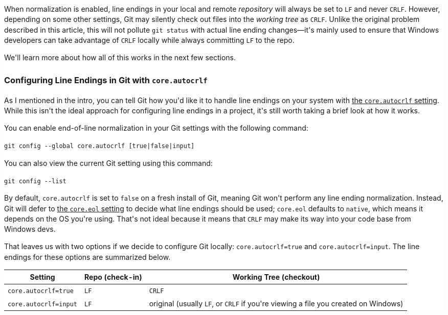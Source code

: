 When normalization is enabled, line endings in your local and remote *repository* will always be set to `LF` and never `CRLF`. However, depending on some other settings, Git may silently check out files into the *working tree* as `CRLF`. Unlike the original problem described in this article, this will not pollute `git status` with actual line ending changes—it's mainly used to ensure that Windows developers can take advantage of `CRLF` locally while always committing `LF` to the repo.

We'll learn more about how all of this works in the next few sections.

### Configuring Line Endings in Git with `core.autocrlf`

As I mentioned in the intro, you can tell Git how you'd like it to handle line endings on your system with [the `core.autocrlf` setting](https://git-scm.com/docs/git-config#Documentation/git-config.txt-coreautocrlf). While this isn't the ideal approach for configuring line endings in a project, it's still worth taking a brief look at how it works.

You can enable end-of-line normalization in your Git settings with the following command:

```
git config --global core.autocrlf [true|false|input]
```

You can also view the current Git setting using this command:

``` {data-copyable=true}
git config --list
```

By default, `core.autocrlf` is set to `false` on a fresh install of Git, meaning Git won't perform any line ending normalization. Instead, Git will defer to [the `core.eol` setting](https://git-scm.com/docs/git-config#Documentation/git-config.txt-coreeol) to decide what line endings should be used; `core.eol` defaults to `native`, which means it depends on the OS you're using. That's not ideal because it means that `CRLF` may make its way into your code base from Windows devs.

That leaves us with two options if we decide to configure Git locally: `core.autocrlf=true` and `core.autocrlf=input`. The line endings for these options are summarized below.

<div class="scroll-x">
  <table>
    <thead>
      <tr>
        <th scope="col">Setting</th>
        <th scope="col">Repo (check-in)</th>
        <th scope="col">Working Tree (checkout)</th>
      </tr>
    </thead>
    <tbody>
      <tr>
        <td><code>core.autocrlf=true</code></td>
        <td><code>LF</code></td>
        <td><code>CRLF</code></td>
      </tr>
      <tr>
        <td><code>core.autocrlf=input</code></td>
        <td><code>LF</code></td>
        <td>original (usually <code>LF</code>, or <code>CRLF</code> if you're viewing a file you created on Windows)</td>
      </tr>
    </tbody>
  </table>
</div>
